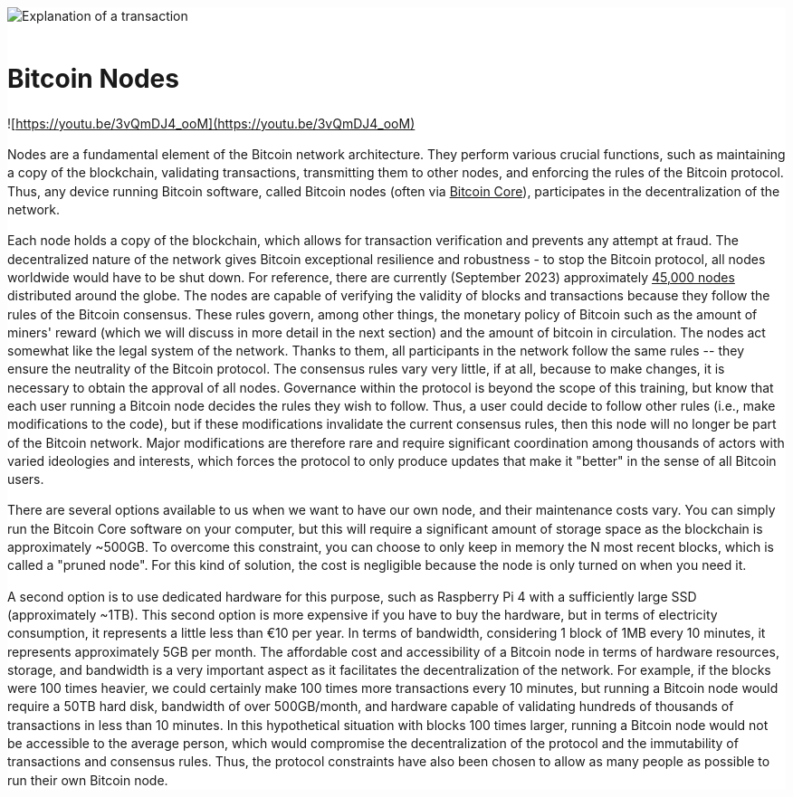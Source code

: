 ![Explanation of a transaction](posters/fr/11_explication_d_une_transaction_crop.png)

# Bitcoin Nodes

![https://youtu.be/3vQmDJ4_ooM](https://youtu.be/3vQmDJ4_ooM)

Nodes are a fundamental element of the Bitcoin network architecture. They perform various crucial functions, such as maintaining a copy of the blockchain, validating transactions, transmitting them to other nodes, and enforcing the rules of the Bitcoin protocol. Thus, any device running Bitcoin software, called Bitcoin nodes (often via [Bitcoin Core](https://bitcoin.org/en/bitcoin-core/)), participates in the decentralization of the network.

Each node holds a copy of the blockchain, which allows for transaction verification and prevents any attempt at fraud. The decentralized nature of the network gives Bitcoin exceptional resilience and robustness - to stop the Bitcoin protocol, all nodes worldwide would have to be shut down. For reference, there are currently (September 2023) approximately [45,000 nodes](https://bitnodes.io/nodes/all/) distributed around the globe.
The nodes are capable of verifying the validity of blocks and transactions because they follow the rules of the Bitcoin consensus. These rules govern, among other things, the monetary policy of Bitcoin such as the amount of miners' reward (which we will discuss in more detail in the next section) and the amount of bitcoin in circulation. The nodes act somewhat like the legal system of the network. Thanks to them, all participants in the network follow the same rules -- they ensure the neutrality of the Bitcoin protocol. The consensus rules vary very little, if at all, because to make changes, it is necessary to obtain the approval of all nodes. Governance within the protocol is beyond the scope of this training, but know that each user running a Bitcoin node decides the rules they wish to follow. Thus, a user could decide to follow other rules (i.e., make modifications to the code), but if these modifications invalidate the current consensus rules, then this node will no longer be part of the Bitcoin network. Major modifications are therefore rare and require significant coordination among thousands of actors with varied ideologies and interests, which forces the protocol to only produce updates that make it "better" in the sense of all Bitcoin users.

There are several options available to us when we want to have our own node, and their maintenance costs vary. You can simply run the Bitcoin Core software on your computer, but this will require a significant amount of storage space as the blockchain is approximately ~500GB. To overcome this constraint, you can choose to only keep in memory the N most recent blocks, which is called a "pruned node". For this kind of solution, the cost is negligible because the node is only turned on when you need it.

A second option is to use dedicated hardware for this purpose, such as Raspberry Pi 4 with a sufficiently large SSD (approximately ~1TB). This second option is more expensive if you have to buy the hardware, but in terms of electricity consumption, it represents a little less than €10 per year. In terms of bandwidth, considering 1 block of 1MB every 10 minutes, it represents approximately 5GB per month.
The affordable cost and accessibility of a Bitcoin node in terms of hardware resources, storage, and bandwidth is a very important aspect as it facilitates the decentralization of the network. For example, if the blocks were 100 times heavier, we could certainly make 100 times more transactions every 10 minutes, but running a Bitcoin node would require a 50TB hard disk, bandwidth of over 500GB/month, and hardware capable of validating hundreds of thousands of transactions in less than 10 minutes. In this hypothetical situation with blocks 100 times larger, running a Bitcoin node would not be accessible to the average person, which would compromise the decentralization of the protocol and the immutability of transactions and consensus rules. Thus, the protocol constraints have also been chosen to allow as many people as possible to run their own Bitcoin node.
